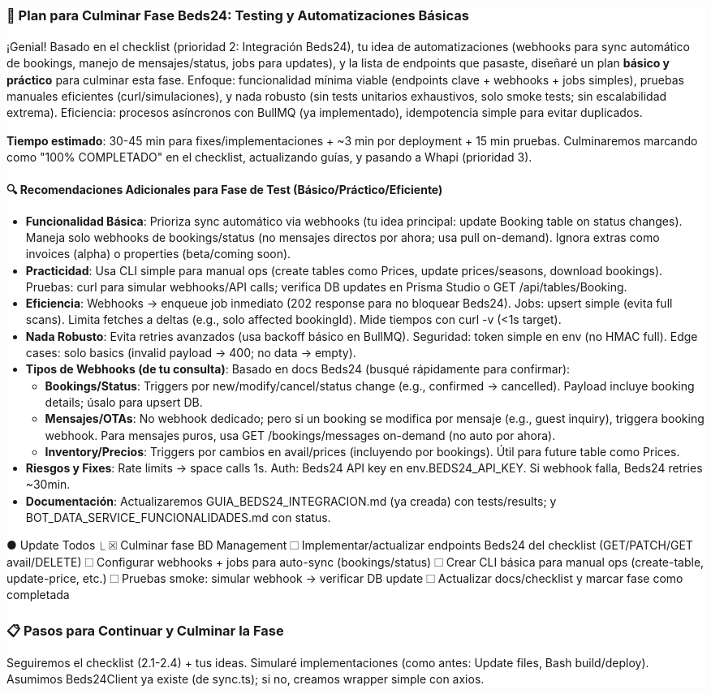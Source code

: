 ### 📅 Plan para Culminar Fase Beds24: Testing y Automatizaciones Básicas
¡Genial! Basado en el checklist (prioridad 2: Integración Beds24), tu idea de automatizaciones (webhooks para sync automático de bookings, manejo de mensajes/status, jobs para updates), y la lista de endpoints que pasaste, diseñaré un plan **básico y práctico** para culminar esta fase. Enfoque: funcionalidad mínima viable (endpoints clave + webhooks + jobs simples), pruebas manuales eficientes (curl/simulaciones), y nada robusto (sin tests unitarios exhaustivos, solo smoke tests; sin escalabilidad extrema). Eficiencia: procesos asíncronos con BullMQ (ya implementado), idempotencia simple para evitar duplicados.

**Tiempo estimado**: 30-45 min para fixes/implementaciones + ~3 min por deployment + 15 min pruebas. Culminaremos marcando como "100% COMPLETADO" en el checklist, actualizando guías, y pasando a Whapi (prioridad 3).

#### 🔍 Recomendaciones Adicionales para Fase de Test (Básico/Práctico/Eficiente)
- **Funcionalidad Básica**: Prioriza sync automático via webhooks (tu idea principal: update Booking table on status changes). Maneja solo webhooks de bookings/status (no mensajes directos por ahora; usa pull on-demand). Ignora extras como invoices (alpha) o properties (beta/coming soon).
- **Practicidad**: Usa CLI simple para manual ops (create tables como Prices, update prices/seasons, download bookings). Pruebas: curl para simular webhooks/API calls; verifica DB updates en Prisma Studio o GET /api/tables/Booking.
- **Eficiencia**: Webhooks → enqueue job inmediato (202 response para no bloquear Beds24). Jobs: upsert simple (evita full scans). Limita fetches a deltas (e.g., solo affected bookingId). Mide tiempos con curl -v (<1s target).
- **Nada Robusto**: Evita retries avanzados (usa backoff básico en BullMQ). Seguridad: token simple en env (no HMAC full). Edge cases: solo basics (invalid payload → 400; no data → empty).
- **Tipos de Webhooks (de tu consulta)**: Basado en docs Beds24 (busqué rápidamente para confirmar): 
  - **Bookings/Status**: Triggers por new/modify/cancel/status change (e.g., confirmed → cancelled). Payload incluye booking details; úsalo para upsert DB.
  - **Mensajes/OTAs**: No webhook dedicado; pero si un booking se modifica por mensaje (e.g., guest inquiry), triggera booking webhook. Para mensajes puros, usa GET /bookings/messages on-demand (no auto por ahora).
  - **Inventory/Precios**: Triggers por cambios en avail/prices (incluyendo por bookings). Útil para future table como Prices.
- **Riesgos y Fixes**: Rate limits → space calls 1s. Auth: Beds24 API key en env.BEDS24_API_KEY. Si webhook falla, Beds24 retries ~30min.
- **Documentación**: Actualizaremos GUIA_BEDS24_INTEGRACION.md (ya creada) con tests/results; y BOT_DATA_SERVICE_FUNCIONALIDADES.md con status.

● Update Todos
  ⎿ ☒ Culminar fase BD Management
     ☐ Implementar/actualizar endpoints Beds24 del checklist (GET/PATCH/GET avail/DELETE)
     ☐ Configurar webhooks + jobs para auto-sync (bookings/status)
     ☐ Crear CLI básica para manual ops (create-table, update-price, etc.)
     ☐ Pruebas smoke: simular webhook → verificar DB update
     ☐ Actualizar docs/checklist y marcar fase como completada

### 📋 Pasos para Continuar y Culminar la Fase
Seguiremos el checklist (2.1-2.4) + tus ideas. Simularé implementaciones (como antes: Update files, Bash build/deploy). Asumimos Beds24Client ya existe (de sync.ts); si no, creamos wrapper simple con axios.
